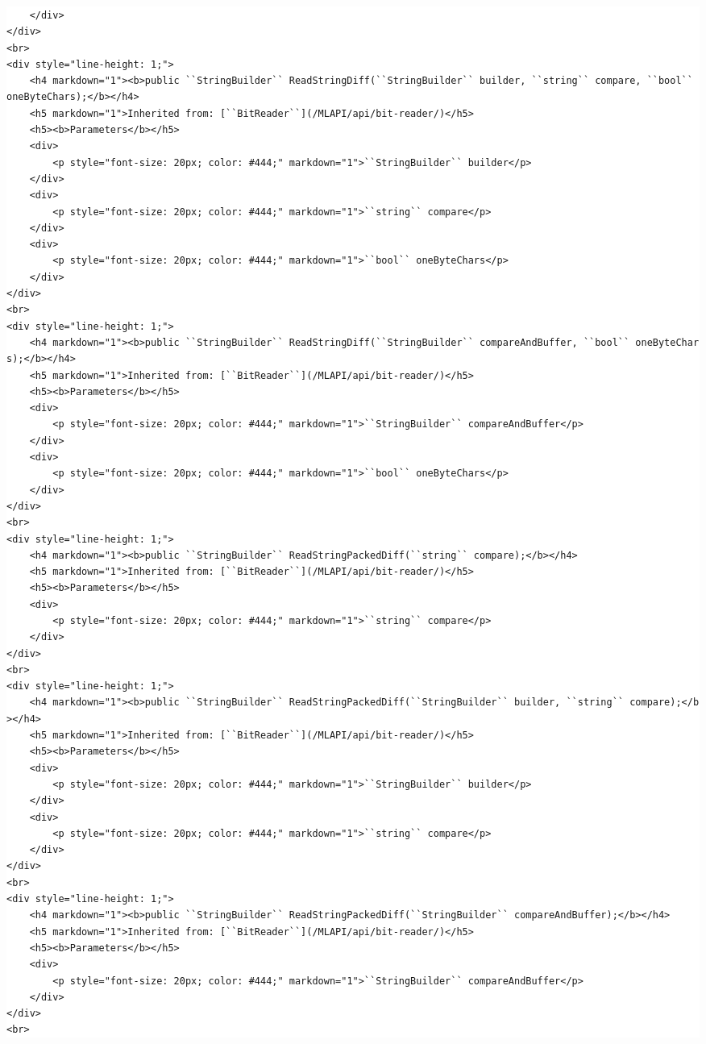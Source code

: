 		</div>
	</div>
	<br>
	<div style="line-height: 1;">
		<h4 markdown="1"><b>public ``StringBuilder`` ReadStringDiff(``StringBuilder`` builder, ``string`` compare, ``bool`` oneByteChars);</b></h4>
		<h5 markdown="1">Inherited from: [``BitReader``](/MLAPI/api/bit-reader/)</h5>
		<h5><b>Parameters</b></h5>
		<div>
			<p style="font-size: 20px; color: #444;" markdown="1">``StringBuilder`` builder</p>
		</div>
		<div>
			<p style="font-size: 20px; color: #444;" markdown="1">``string`` compare</p>
		</div>
		<div>
			<p style="font-size: 20px; color: #444;" markdown="1">``bool`` oneByteChars</p>
		</div>
	</div>
	<br>
	<div style="line-height: 1;">
		<h4 markdown="1"><b>public ``StringBuilder`` ReadStringDiff(``StringBuilder`` compareAndBuffer, ``bool`` oneByteChars);</b></h4>
		<h5 markdown="1">Inherited from: [``BitReader``](/MLAPI/api/bit-reader/)</h5>
		<h5><b>Parameters</b></h5>
		<div>
			<p style="font-size: 20px; color: #444;" markdown="1">``StringBuilder`` compareAndBuffer</p>
		</div>
		<div>
			<p style="font-size: 20px; color: #444;" markdown="1">``bool`` oneByteChars</p>
		</div>
	</div>
	<br>
	<div style="line-height: 1;">
		<h4 markdown="1"><b>public ``StringBuilder`` ReadStringPackedDiff(``string`` compare);</b></h4>
		<h5 markdown="1">Inherited from: [``BitReader``](/MLAPI/api/bit-reader/)</h5>
		<h5><b>Parameters</b></h5>
		<div>
			<p style="font-size: 20px; color: #444;" markdown="1">``string`` compare</p>
		</div>
	</div>
	<br>
	<div style="line-height: 1;">
		<h4 markdown="1"><b>public ``StringBuilder`` ReadStringPackedDiff(``StringBuilder`` builder, ``string`` compare);</b></h4>
		<h5 markdown="1">Inherited from: [``BitReader``](/MLAPI/api/bit-reader/)</h5>
		<h5><b>Parameters</b></h5>
		<div>
			<p style="font-size: 20px; color: #444;" markdown="1">``StringBuilder`` builder</p>
		</div>
		<div>
			<p style="font-size: 20px; color: #444;" markdown="1">``string`` compare</p>
		</div>
	</div>
	<br>
	<div style="line-height: 1;">
		<h4 markdown="1"><b>public ``StringBuilder`` ReadStringPackedDiff(``StringBuilder`` compareAndBuffer);</b></h4>
		<h5 markdown="1">Inherited from: [``BitReader``](/MLAPI/api/bit-reader/)</h5>
		<h5><b>Parameters</b></h5>
		<div>
			<p style="font-size: 20px; color: #444;" markdown="1">``StringBuilder`` compareAndBuffer</p>
		</div>
	</div>
	<br>